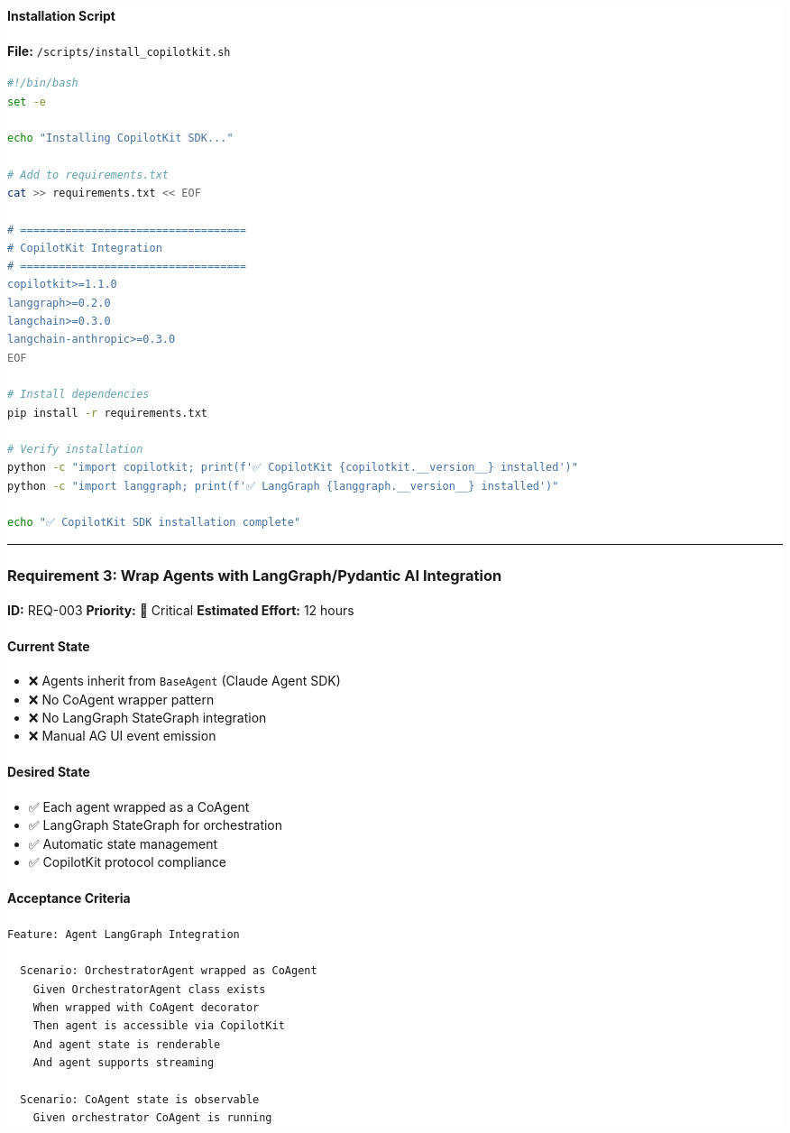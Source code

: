 #### Installation Script

**File:** `/scripts/install_copilotkit.sh`
```bash
#!/bin/bash
set -e

echo "Installing CopilotKit SDK..."

# Add to requirements.txt
cat >> requirements.txt << EOF

# ===================================
# CopilotKit Integration
# ===================================
copilotkit>=1.1.0
langgraph>=0.2.0
langchain>=0.3.0
langchain-anthropic>=0.3.0
EOF

# Install dependencies
pip install -r requirements.txt

# Verify installation
python -c "import copilotkit; print(f'✅ CopilotKit {copilotkit.__version__} installed')"
python -c "import langgraph; print(f'✅ LangGraph {langgraph.__version__} installed')"

echo "✅ CopilotKit SDK installation complete"
```

---

### Requirement 3: Wrap Agents with LangGraph/Pydantic AI Integration

**ID:** REQ-003
**Priority:** 🔴 Critical
**Estimated Effort:** 12 hours

#### Current State
- ❌ Agents inherit from `BaseAgent` (Claude Agent SDK)
- ❌ No CoAgent wrapper pattern
- ❌ No LangGraph StateGraph integration
- ❌ Manual AG UI event emission

#### Desired State
- ✅ Each agent wrapped as a CoAgent
- ✅ LangGraph StateGraph for orchestration
- ✅ Automatic state management
- ✅ CopilotKit protocol compliance

#### Acceptance Criteria
```gherkin
Feature: Agent LangGraph Integration

  Scenario: OrchestratorAgent wrapped as CoAgent
    Given OrchestratorAgent class exists
    When wrapped with CoAgent decorator
    Then agent is accessible via CopilotKit
    And agent state is renderable
    And agent supports streaming

  Scenario: CoAgent state is observable
    Given orchestrator CoAgent is running
```
